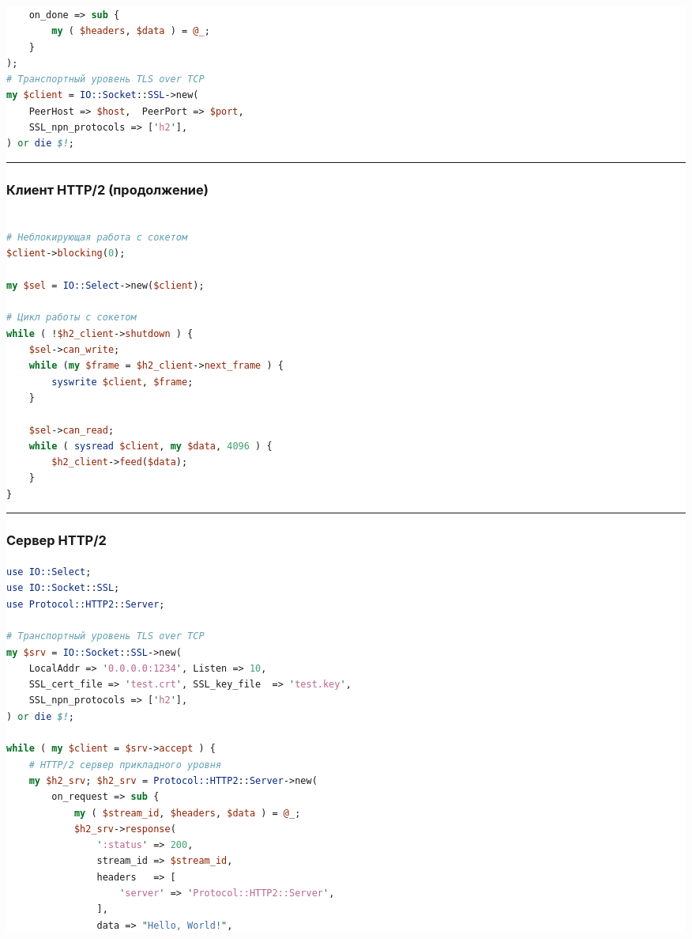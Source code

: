 ```perl
    on_done => sub {
        my ( $headers, $data ) = @_;
    }
);
# Транспортный уровень TLS over TCP
my $client = IO::Socket::SSL->new(
    PeerHost => $host,  PeerPort => $port,
    SSL_npn_protocols => ['h2'],
) or die $!;

```

---

### Клиент HTTP/2 (продолжение)

```perl

# Неблокирующая работа с сокетом
$client->blocking(0);

my $sel = IO::Select->new($client);

# Цикл работы с сокетом
while ( !$h2_client->shutdown ) {
    $sel->can_write;
    while (my $frame = $h2_client->next_frame ) {
        syswrite $client, $frame;
    }

    $sel->can_read;
    while ( sysread $client, my $data, 4096 ) {
        $h2_client->feed($data);
    }
}
```
---

### Сервер HTTP/2

```perl
use IO::Select;
use IO::Socket::SSL;
use Protocol::HTTP2::Server;

# Транспортный уровень TLS over TCP
my $srv = IO::Socket::SSL->new(
    LocalAddr => '0.0.0.0:1234', Listen => 10,
    SSL_cert_file => 'test.crt', SSL_key_file  => 'test.key',
    SSL_npn_protocols => ['h2'],
) or die $!;

while ( my $client = $srv->accept ) {
    # HTTP/2 сервер прикладного уровня
    my $h2_srv; $h2_srv = Protocol::HTTP2::Server->new(
        on_request => sub {
            my ( $stream_id, $headers, $data ) = @_;
            $h2_srv->response(
                ':status' => 200,
                stream_id => $stream_id,
                headers   => [
                    'server' => 'Protocol::HTTP2::Server',
                ],
                data => "Hello, World!",
```